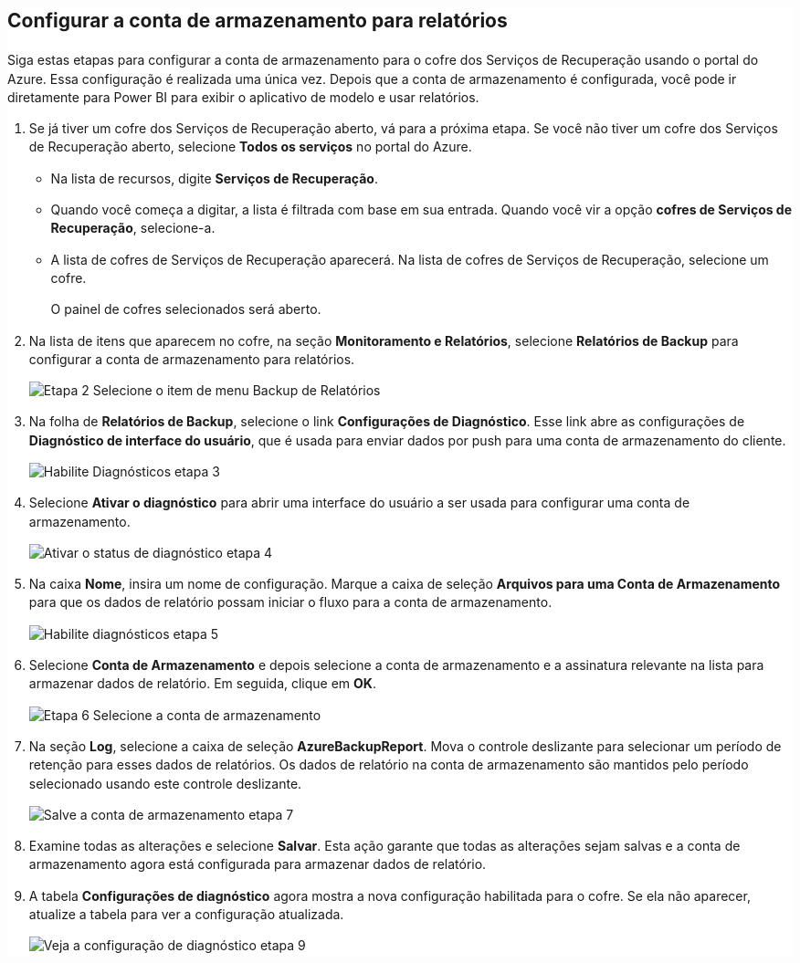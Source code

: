 ## <a name="configure-storage-account-for-reports"></a>Configurar a conta de armazenamento para relatórios

Siga estas etapas para configurar a conta de armazenamento para o cofre dos Serviços de Recuperação usando o portal do Azure. Essa configuração é realizada uma única vez. Depois que a conta de armazenamento é configurada, você pode ir diretamente para Power BI para exibir o aplicativo de modelo e usar relatórios.

1. Se já tiver um cofre dos Serviços de Recuperação aberto, vá para a próxima etapa. Se você não tiver um cofre dos Serviços de Recuperação aberto, selecione **Todos os serviços** no portal do Azure.

   - Na lista de recursos, digite **Serviços de Recuperação**.
   - Quando você começa a digitar, a lista é filtrada com base em sua entrada. Quando você vir a opção **cofres de Serviços de Recuperação**, selecione-a.
   - A lista de cofres de Serviços de Recuperação aparecerá. Na lista de cofres de Serviços de Recuperação, selecione um cofre.

     O painel de cofres selecionados será aberto.
2. Na lista de itens que aparecem no cofre, na seção **Monitoramento e Relatórios**, selecione **Relatórios de Backup** para configurar a conta de armazenamento para relatórios.

      ![Etapa 2 Selecione o item de menu Backup de Relatórios](./media/backup-azure-configure-reports/backup-reports-settings.PNG)
3. Na folha de **Relatórios de Backup**, selecione o link **Configurações de Diagnóstico**. Esse link abre as configurações de **Diagnóstico de interface do usuário**, que é usada para enviar dados por push para uma conta de armazenamento do cliente.

      ![Habilite Diagnósticos etapa 3](./media/backup-azure-configure-reports/backup-azure-configure-reports.png)
4. Selecione **Ativar o diagnóstico** para abrir uma interface do usuário a ser usada para configurar uma conta de armazenamento.

      ![Ativar o status de diagnóstico etapa 4](./media/backup-azure-configure-reports/enable-diagnostics.png)
5. Na caixa **Nome**, insira um nome de configuração. Marque a caixa de seleção **Arquivos para uma Conta de Armazenamento** para que os dados de relatório possam iniciar o fluxo para a conta de armazenamento.

      ![Habilite diagnósticos etapa 5](./media/backup-azure-configure-reports/select-setting-name.png)
6. Selecione **Conta de Armazenamento** e depois selecione a conta de armazenamento e a assinatura relevante na lista para armazenar dados de relatório. Em seguida, clique em **OK**.

      ![Etapa 6 Selecione a conta de armazenamento](./media/backup-azure-configure-reports/select-subscription-sa.png)
7. Na seção **Log**, selecione a caixa de seleção **AzureBackupReport**. Mova o controle deslizante para selecionar um período de retenção para esses dados de relatórios. Os dados de relatório na conta de armazenamento são mantidos pelo período selecionado usando este controle deslizante.

      ![Salve a conta de armazenamento etapa 7](./media/backup-azure-configure-reports/save-diagnostic-settings.png)
8. Examine todas as alterações e selecione **Salvar**. Esta ação garante que todas as alterações sejam salvas e a conta de armazenamento agora está configurada para armazenar dados de relatório.

9. A tabela **Configurações de diagnóstico** agora mostra a nova configuração habilitada para o cofre. Se ela não aparecer, atualize a tabela para ver a configuração atualizada.

      ![Veja a configuração de diagnóstico etapa 9](./media/backup-azure-configure-reports/diagnostic-setting-row.png)
